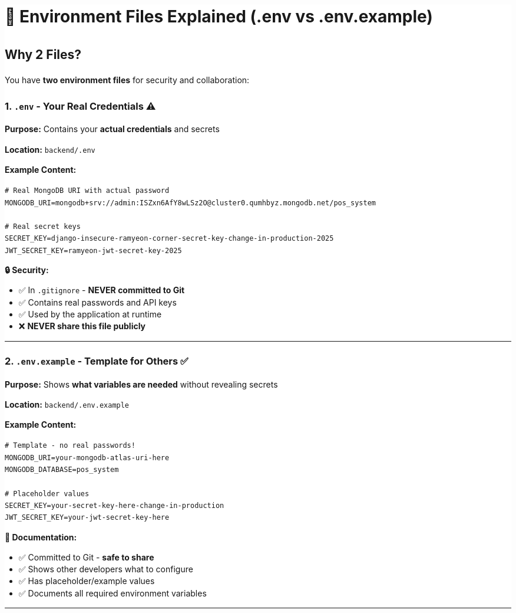 # 🔐 Environment Files Explained (.env vs .env.example)

## Why 2 Files?

You have **two environment files** for security and collaboration:

### 1. `.env` - Your Real Credentials ⚠️

**Purpose:** Contains your **actual credentials** and secrets

**Location:** `backend/.env`

**Example Content:**
```env
# Real MongoDB URI with actual password
MONGODB_URI=mongodb+srv://admin:ISZxn6AfY8wLSz2O@cluster0.qumhbyz.mongodb.net/pos_system

# Real secret keys
SECRET_KEY=django-insecure-ramyeon-corner-secret-key-change-in-production-2025
JWT_SECRET_KEY=ramyeon-jwt-secret-key-2025
```

**🔒 Security:**
- ✅ In `.gitignore` - **NEVER committed to Git**
- ✅ Contains real passwords and API keys
- ✅ Used by the application at runtime
- ❌ **NEVER share this file publicly**

---

### 2. `.env.example` - Template for Others ✅

**Purpose:** Shows **what variables are needed** without revealing secrets

**Location:** `backend/.env.example`

**Example Content:**
```env
# Template - no real passwords!
MONGODB_URI=your-mongodb-atlas-uri-here
MONGODB_DATABASE=pos_system

# Placeholder values
SECRET_KEY=your-secret-key-here-change-in-production
JWT_SECRET_KEY=your-jwt-secret-key-here
```

**📝 Documentation:**
- ✅ Committed to Git - **safe to share**
- ✅ Shows other developers what to configure
- ✅ Has placeholder/example values
- ✅ Documents all required environment variables

---
